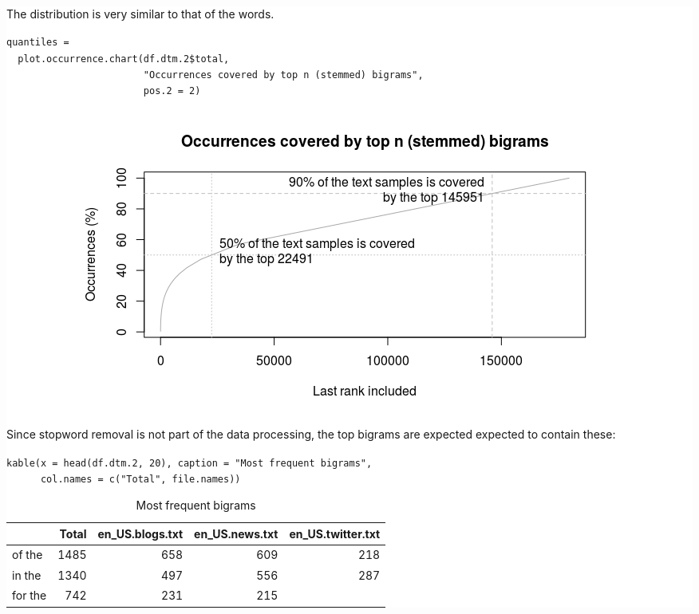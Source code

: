 The distribution is very similar to that of the words.

    quantiles = 
      plot.occurrence.chart(df.dtm.2$total, 
                            "Occurrences covered by top n (stemmed) bigrams",
                            pos.2 = 2)

<img src="milestone_report_files/figure-markdown_strict/unnamed-chunk-3-1.png" title="" alt="" style="display: block; margin: auto;" />

Since stopword removal is not part of the data processing, the top
bigrams are expected expected to contain these:

    kable(x = head(df.dtm.2, 20), caption = "Most frequent bigrams", 
          col.names = c("Total", file.names))

<table>
<caption>Most frequent bigrams</caption>
<thead>
<tr class="header">
<th align="left"></th>
<th align="right">Total</th>
<th align="right">en_US.blogs.txt</th>
<th align="right">en_US.news.txt</th>
<th align="right">en_US.twitter.txt</th>
</tr>
</thead>
<tbody>
<tr class="odd">
<td align="left">of the</td>
<td align="right">1485</td>
<td align="right">658</td>
<td align="right">609</td>
<td align="right">218</td>
</tr>
<tr class="even">
<td align="left">in the</td>
<td align="right">1340</td>
<td align="right">497</td>
<td align="right">556</td>
<td align="right">287</td>
</tr>
<tr class="odd">
<td align="left">for the</td>
<td align="right">742</td>
<td align="right">231</td>
<td align="right">215</td>
